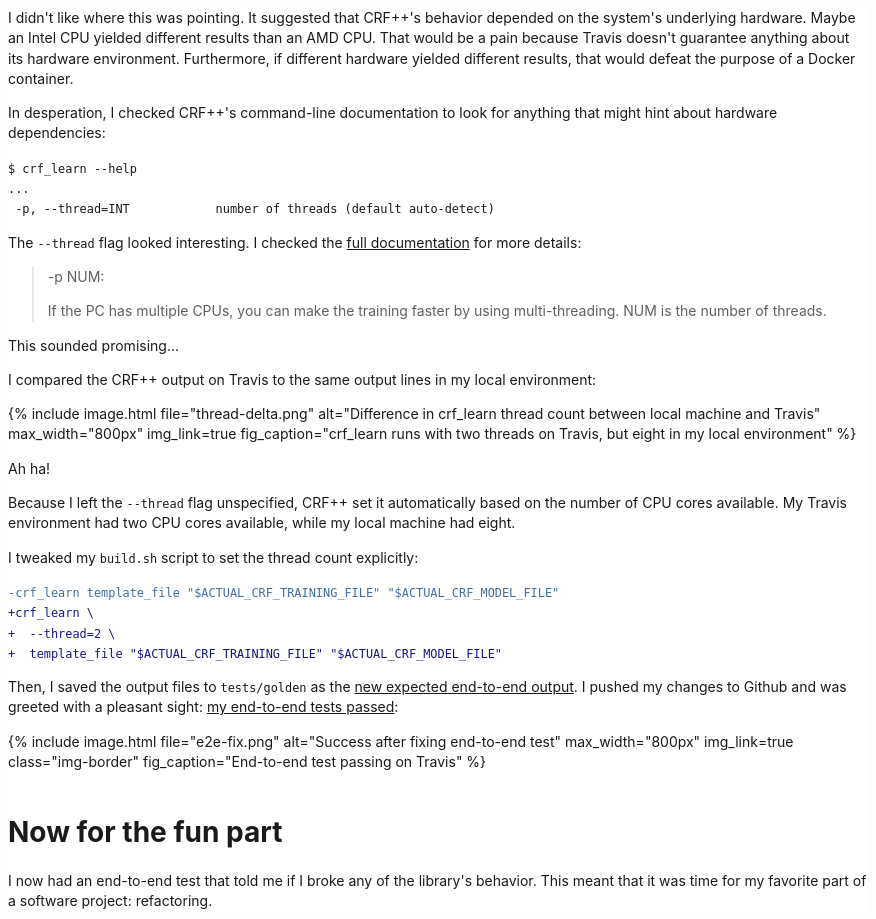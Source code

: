 I didn't like where this was pointing. It suggested that CRF++'s behavior depended on the system's underlying hardware. Maybe an Intel CPU yielded different results than an AMD CPU. That would be a pain because Travis doesn't guarantee anything about its hardware environment. Furthermore, if different hardware yielded different results, that would defeat the purpose of a Docker container.

In desperation, I checked CRF++'s command-line documentation to look for anything that might hint about hardware dependencies:

```text
$ crf_learn --help
...
 -p, --thread=INT            number of threads (default auto-detect)
```

The `--thread` flag looked interesting. I checked the [full documentation](https://taku910.github.io/crfpp/) for more details:

>-p NUM:
>
>If the PC has multiple CPUs, you can make the training faster by using multi-threading. NUM is the number of threads.

This sounded promising...

I compared the CRF++ output on Travis to the same output lines in my local environment:

{% include image.html file="thread-delta.png" alt="Difference in crf_learn thread count between local machine and Travis" max_width="800px" img_link=true fig_caption="crf_learn runs with two threads on Travis, but eight in my local environment" %}

Ah ha!

Because I left the `--thread` flag unspecified, CRF++ set it automatically based on the number of CPU cores available. My Travis environment had two CPU cores available, while my local machine had eight.

I tweaked my `build.sh` script to set the thread count explicitly:

```diff
-crf_learn template_file "$ACTUAL_CRF_TRAINING_FILE" "$ACTUAL_CRF_MODEL_FILE"
+crf_learn \
+  --thread=2 \
+  template_file "$ACTUAL_CRF_TRAINING_FILE" "$ACTUAL_CRF_MODEL_FILE"
```

Then, I saved the output files to `tests/golden` as the [new expected end-to-end output](https://github.com/mtlynch/ingredient-phrase-tagger/commit/c1cad53a4d661d86dc4842aff6e5bac36723d4e7). I pushed my changes to Github and was greeted with a pleasant sight: [my end-to-end tests passed](https://travis-ci.org/mtlynch/ingredient-phrase-tagger/builds/408786692):

{% include image.html file="e2e-fix.png" alt="Success after fixing end-to-end test" max_width="800px" img_link=true class="img-border" fig_caption="End-to-end test passing on Travis" %}

# Now for the fun part

I now had an end-to-end test that told me if I broke any of the library's behavior. This meant that it was time for my favorite part of a software project: refactoring.
